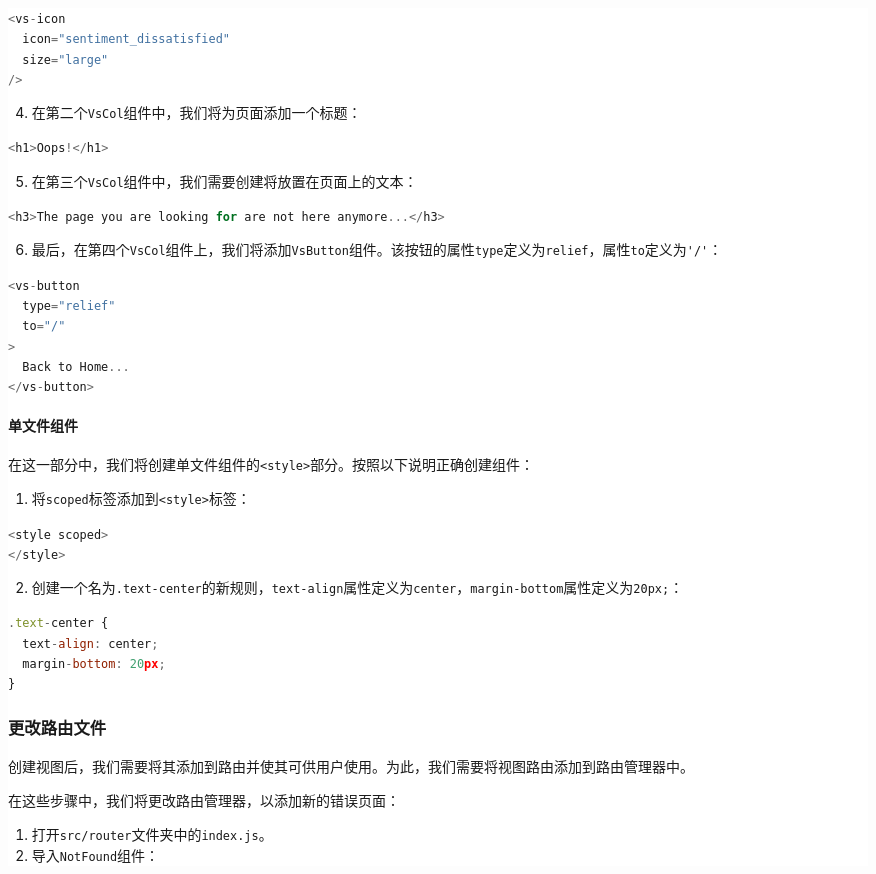 ```js
<vs-icon
  icon="sentiment_dissatisfied"
  size="large"
/>
```

4.  在第二个`VsCol`组件中，我们将为页面添加一个标题：

```js
<h1>Oops!</h1>
```

5.  在第三个`VsCol`组件中，我们需要创建将放置在页面上的文本：

```js
<h3>The page you are looking for are not here anymore...</h3>
```

6.  最后，在第四个`VsCol`组件上，我们将添加`VsButton`组件。该按钮的属性`type`定义为`relief`，属性`to`定义为`'/'`：

```js
<vs-button
  type="relief"
  to="/"
>
  Back to Home...
</vs-button>
```

#### 单文件组件

在这一部分中，我们将创建单文件组件的`<style>`部分。按照以下说明正确创建组件：

1.  将`scoped`标签添加到`<style>`标签：

```js
<style scoped>
</style>
```

2.  创建一个名为`.text-center`的新规则，`text-align`属性定义为`center`，`margin-bottom`属性定义为`20px;`：

```js
.text-center {
  text-align: center;
  margin-bottom: 20px;
}

```

### 更改路由文件

创建视图后，我们需要将其添加到路由并使其可供用户使用。为此，我们需要将视图路由添加到路由管理器中。

在这些步骤中，我们将更改路由管理器，以添加新的错误页面：

1.  打开`src/router`文件夹中的`index.js`。
2.  导入`NotFound`组件：
